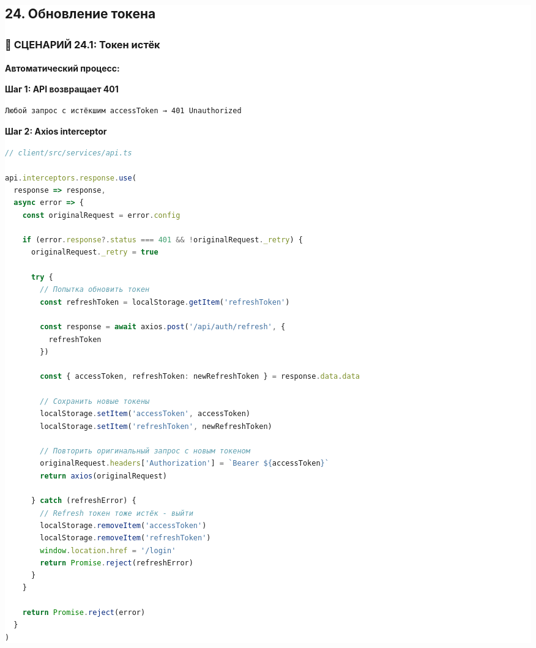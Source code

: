 
## 24. Обновление токена

### 🎯 **СЦЕНАРИЙ 24.1: Токен истёк**

**Автоматический процесс:**

**Шаг 1: API возвращает 401**
```
Любой запрос с истёкшим accessToken → 401 Unauthorized
```

**Шаг 2: Axios interceptor**
```typescript
// client/src/services/api.ts

api.interceptors.response.use(
  response => response,
  async error => {
    const originalRequest = error.config

    if (error.response?.status === 401 && !originalRequest._retry) {
      originalRequest._retry = true

      try {
        // Попытка обновить токен
        const refreshToken = localStorage.getItem('refreshToken')
        
        const response = await axios.post('/api/auth/refresh', {
          refreshToken
        })

        const { accessToken, refreshToken: newRefreshToken } = response.data.data

        // Сохранить новые токены
        localStorage.setItem('accessToken', accessToken)
        localStorage.setItem('refreshToken', newRefreshToken)

        // Повторить оригинальный запрос с новым токеном
        originalRequest.headers['Authorization'] = `Bearer ${accessToken}`
        return axios(originalRequest)

      } catch (refreshError) {
        // Refresh токен тоже истёк - выйти
        localStorage.removeItem('accessToken')
        localStorage.removeItem('refreshToken')
        window.location.href = '/login'
        return Promise.reject(refreshError)
      }
    }

    return Promise.reject(error)
  }
)
```
